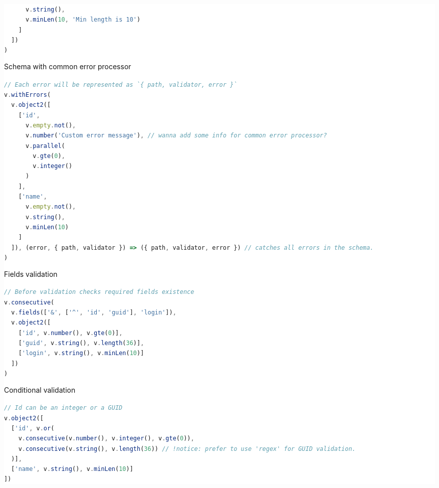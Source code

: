 ```js
      v.string(),
      v.minLen(10, 'Min length is 10')
    ]
  ])
)
```

Schema with common error processor

```js
// Each error will be represented as `{ path, validator, error }`
v.withErrors(
  v.object2([
    ['id',
      v.empty.not(),
      v.number('Custom error message'), // wanna add some info for common error processor?
      v.parallel(
        v.gte(0),
        v.integer()
      )
    ],
    ['name',
      v.empty.not(),
      v.string(),
      v.minLen(10)
    ]
  ]), (error, { path, validator }) => ({ path, validator, error }) // catches all errors in the schema.
)
```

Fields validation

```js
// Before validation checks required fields existence
v.consecutive(
  v.fields(['&', ['^', 'id', 'guid'], 'login']),
  v.object2([
    ['id', v.number(), v.gte(0)],
    ['guid', v.string(), v.length(36)],
    ['login', v.string(), v.minLen(10)]
  ])
)
```

Conditional validation

```js
// Id can be an integer or a GUID
v.object2([
  ['id', v.or(
    v.consecutive(v.number(), v.integer(), v.gte(0)),
    v.consecutive(v.string(), v.length(36)) // !notice: prefer to use 'regex' for GUID validation.
  )],
  ['name', v.string(), v.minLen(10)]
])
```
